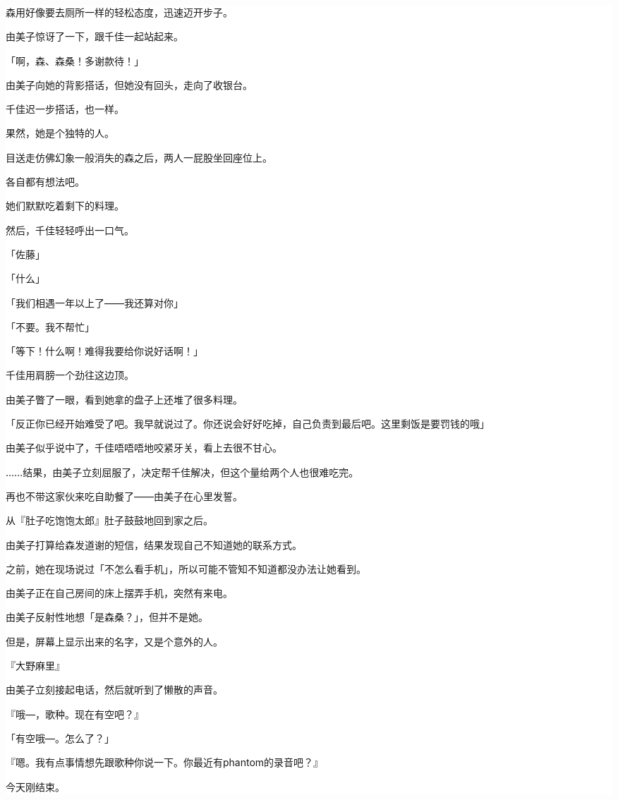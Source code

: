 森用好像要去厕所一样的轻松态度，迅速迈开步子。

由美子惊讶了一下，跟千佳一起站起来。

「啊，森、森桑！多谢款待！」

由美子向她的背影搭话，但她没有回头，走向了收银台。

千佳迟一步搭话，也一样。

果然，她是个独特的人。

目送走仿佛幻象一般消失的森之后，两人一屁股坐回座位上。

各自都有想法吧。

她们默默吃着剩下的料理。

然后，千佳轻轻呼出一口气。

「佐藤」

「什么」

「我们相遇一年以上了——我还算对你」

「不要。我不帮忙」

「等下！什么啊！难得我要给你说好话啊！」

千佳用肩膀一个劲往这边顶。

由美子瞥了一眼，看到她拿的盘子上还堆了很多料理。

「反正你已经开始难受了吧。我早就说过了。你还说会好好吃掉，自己负责到最后吧。这里剩饭是要罚钱的哦」

由美子似乎说中了，千佳唔唔唔地咬紧牙关，看上去很不甘心。

……结果，由美子立刻屈服了，决定帮千佳解决，但这个量给两个人也很难吃完。

再也不带这家伙来吃自助餐了——由美子在心里发誓。

从『肚子吃饱饱太郎』肚子鼓鼓地回到家之后。

由美子打算给森发道谢的短信，结果发现自己不知道她的联系方式。

之前，她在现场说过「不怎么看手机」，所以可能不管知不知道都没办法让她看到。

由美子正在自己房间的床上摆弄手机，突然有来电。

由美子反射性地想「是森桑？」，但并不是她。

但是，屏幕上显示出来的名字，又是个意外的人。

『大野麻里』

由美子立刻接起电话，然后就听到了懒散的声音。

『哦—，歌种。现在有空吧？』

「有空哦—。怎么了？」

『嗯。我有点事情想先跟歌种你说一下。你最近有phantom的录音吧？』

今天刚结束。
